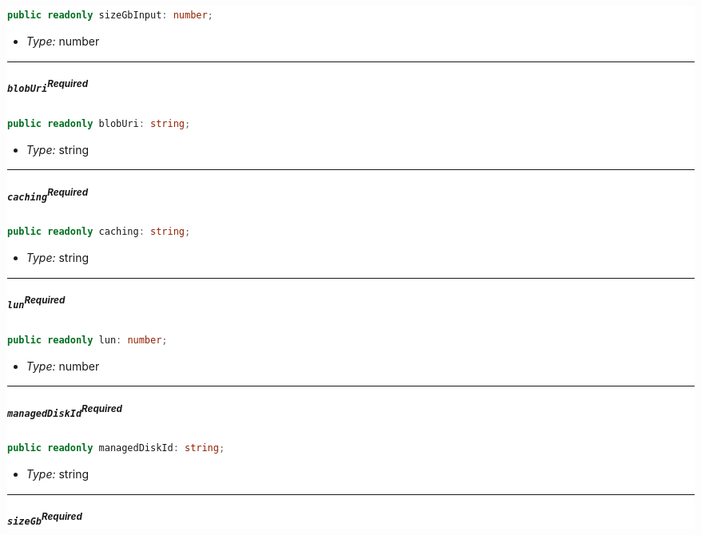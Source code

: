 ```typescript
public readonly sizeGbInput: number;
```

- *Type:* number

---

##### `blobUri`<sup>Required</sup> <a name="blobUri" id="@cdktf/provider-azurerm.image.ImageDataDiskOutputReference.property.blobUri"></a>

```typescript
public readonly blobUri: string;
```

- *Type:* string

---

##### `caching`<sup>Required</sup> <a name="caching" id="@cdktf/provider-azurerm.image.ImageDataDiskOutputReference.property.caching"></a>

```typescript
public readonly caching: string;
```

- *Type:* string

---

##### `lun`<sup>Required</sup> <a name="lun" id="@cdktf/provider-azurerm.image.ImageDataDiskOutputReference.property.lun"></a>

```typescript
public readonly lun: number;
```

- *Type:* number

---

##### `managedDiskId`<sup>Required</sup> <a name="managedDiskId" id="@cdktf/provider-azurerm.image.ImageDataDiskOutputReference.property.managedDiskId"></a>

```typescript
public readonly managedDiskId: string;
```

- *Type:* string

---

##### `sizeGb`<sup>Required</sup> <a name="sizeGb" id="@cdktf/provider-azurerm.image.ImageDataDiskOutputReference.property.sizeGb"></a>
